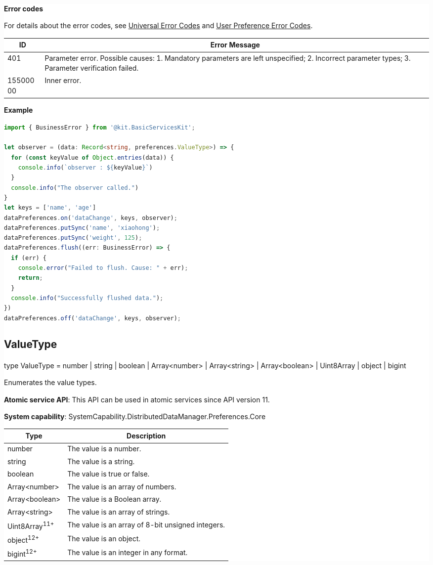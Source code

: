 **Error codes**

For details about the error codes, see [Universal Error Codes](../errorcode-universal.md) and [User Preference Error Codes](errorcode-preferences.md).

| ID| Error Message                       |
| -------- | ------------------------------ |
| 401      | Parameter error. Possible causes: 1. Mandatory parameters are left unspecified; 2. Incorrect parameter types; 3. Parameter verification failed.                       |
| 15500000 | Inner error.                   |

**Example**

```ts
import { BusinessError } from '@kit.BasicServicesKit';

let observer = (data: Record<string, preferences.ValueType>) => {
  for (const keyValue of Object.entries(data)) {
    console.info(`observer : ${keyValue}`)
  }
  console.info("The observer called.")
}
let keys = ['name', 'age']
dataPreferences.on('dataChange', keys, observer);
dataPreferences.putSync('name', 'xiaohong');
dataPreferences.putSync('weight', 125);
dataPreferences.flush((err: BusinessError) => {
  if (err) {
    console.error("Failed to flush. Cause: " + err);
    return;
  }
  console.info("Successfully flushed data.");
})
dataPreferences.off('dataChange', keys, observer);
```

## ValueType

type ValueType = number | string | boolean | Array\<number> | Array\<string> | Array\<boolean> | Uint8Array | object | bigint

Enumerates the value types.

**Atomic service API**: This API can be used in atomic services since API version 11.

**System capability**: SystemCapability.DistributedDataManager.Preferences.Core

| Type                      | Description               |
|--------------------------|-------------------|
| number                   | The value is a number.        |
| string                   | The value is a string.       |
| boolean                  | The value is true or false.       |
| Array\<number>           | The value is an array of numbers.   |
| Array\<boolean>          | The value is a Boolean array.   |
| Array\<string>           | The value is an array of strings.  |
| Uint8Array<sup>11+</sup> | The value is an array of 8-bit unsigned integers.|
| object<sup>12+</sup>     | The value is an object.|
| bigint<sup>12+</sup>     | The value is an integer in any format. |
